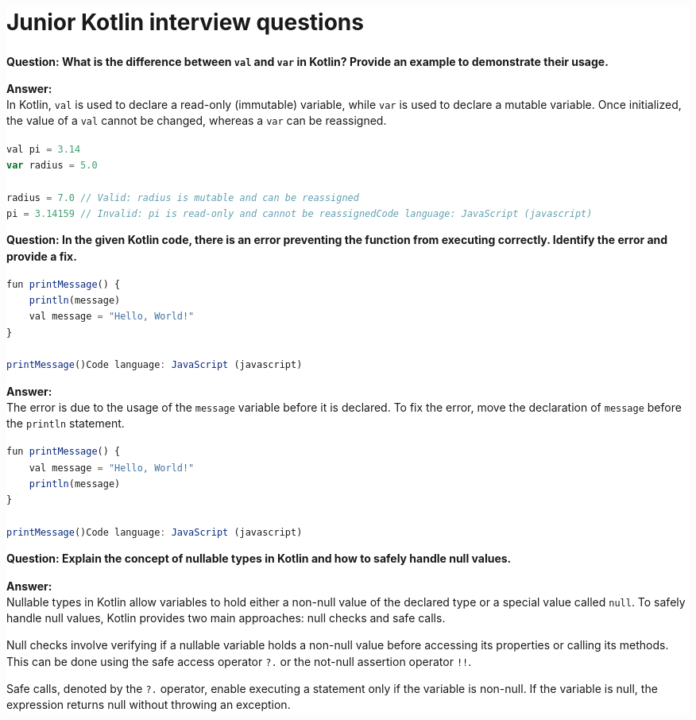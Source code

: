 # Junior Kotlin interview questions

**Question: What is the difference between `val` and `var` in Kotlin? Provide an example to demonstrate their usage.**

**Answer:**\
In Kotlin, `val` is used to declare a read-only (immutable) variable, while `var` is used to declare a mutable variable. Once initialized, the value of a `val` cannot be changed, whereas a `var` can be reassigned.

```javascript
val pi = 3.14
var radius = 5.0

radius = 7.0 // Valid: radius is mutable and can be reassigned
pi = 3.14159 // Invalid: pi is read-only and cannot be reassignedCode language: JavaScript (javascript)
```

**Question: In the given Kotlin code, there is an error preventing the function from executing correctly. Identify the error and provide a fix.**

```javascript
fun printMessage() {
    println(message)
    val message = "Hello, World!"
}

printMessage()Code language: JavaScript (javascript)
```

**Answer:**\
The error is due to the usage of the `message` variable before it is declared. To fix the error, move the declaration of `message` before the `println` statement.

```javascript
fun printMessage() {
    val message = "Hello, World!"
    println(message)
}

printMessage()Code language: JavaScript (javascript)
```

**Question: Explain the concept of nullable types in Kotlin and how to safely handle null values.**

**Answer:**\
Nullable types in Kotlin allow variables to hold either a non-null value of the declared type or a special value called `null`. To safely handle null values, Kotlin provides two main approaches: null checks and safe calls.

Null checks involve verifying if a nullable variable holds a non-null value before accessing its properties or calling its methods. This can be done using the safe access operator `?.` or the not-null assertion operator `!!`.

Safe calls, denoted by the `?.` operator, enable executing a statement only if the variable is non-null. If the variable is null, the expression returns null without throwing an exception.
